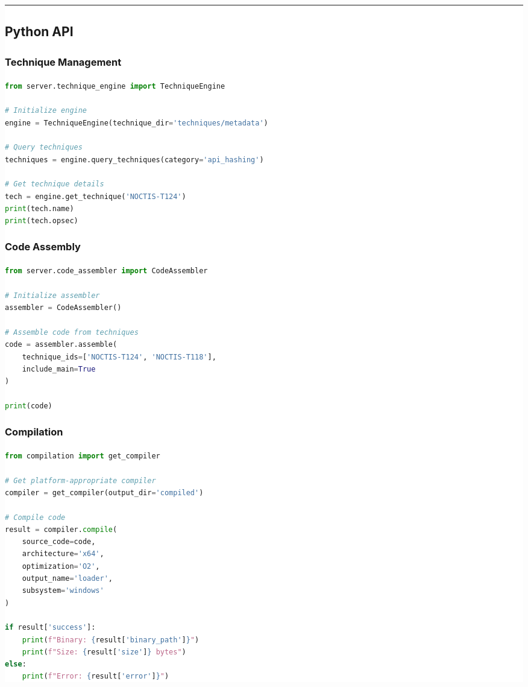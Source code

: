 
---

## Python API

### Technique Management

```python
from server.technique_engine import TechniqueEngine

# Initialize engine
engine = TechniqueEngine(technique_dir='techniques/metadata')

# Query techniques
techniques = engine.query_techniques(category='api_hashing')

# Get technique details
tech = engine.get_technique('NOCTIS-T124')
print(tech.name)
print(tech.opsec)
```

### Code Assembly

```python
from server.code_assembler import CodeAssembler

# Initialize assembler
assembler = CodeAssembler()

# Assemble code from techniques
code = assembler.assemble(
    technique_ids=['NOCTIS-T124', 'NOCTIS-T118'],
    include_main=True
)

print(code)
```

### Compilation

```python
from compilation import get_compiler

# Get platform-appropriate compiler
compiler = get_compiler(output_dir='compiled')

# Compile code
result = compiler.compile(
    source_code=code,
    architecture='x64',
    optimization='O2',
    output_name='loader',
    subsystem='windows'
)

if result['success']:
    print(f"Binary: {result['binary_path']}")
    print(f"Size: {result['size']} bytes")
else:
    print(f"Error: {result['error']}")
```
